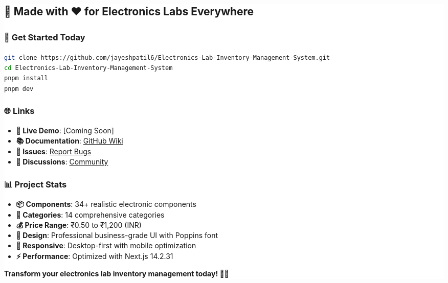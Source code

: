 ## 🎉 **Made with ❤️ for Electronics Labs Everywhere**

### 🚀 **Get Started Today**
```bash
git clone https://github.com/jayeshpatil6/Electronics-Lab-Inventory-Management-System.git
cd Electronics-Lab-Inventory-Management-System
pnpm install
pnpm dev
```

### 🌐 **Links**
- **📖 Live Demo**: [Coming Soon]
- **📚 Documentation**: [GitHub Wiki](https://github.com/jayeshpatil6/Electronics-Lab-Inventory-Management-System/wiki)
- **🐛 Issues**: [Report Bugs](https://github.com/jayeshpatil6/Electronics-Lab-Inventory-Management-System/issues)
- **💬 Discussions**: [Community](https://github.com/jayeshpatil6/Electronics-Lab-Inventory-Management-System/discussions)

### 📊 **Project Stats**
- **📦 Components**: 34+ realistic electronic components
- **📁 Categories**: 14 comprehensive categories  
- **💰 Price Range**: ₹0.50 to ₹1,200 (INR)
- **🎨 Design**: Professional business-grade UI with Poppins font
- **📱 Responsive**: Desktop-first with mobile optimization
- **⚡ Performance**: Optimized with Next.js 14.2.31

**Transform your electronics lab inventory management today! 🔬✨**

